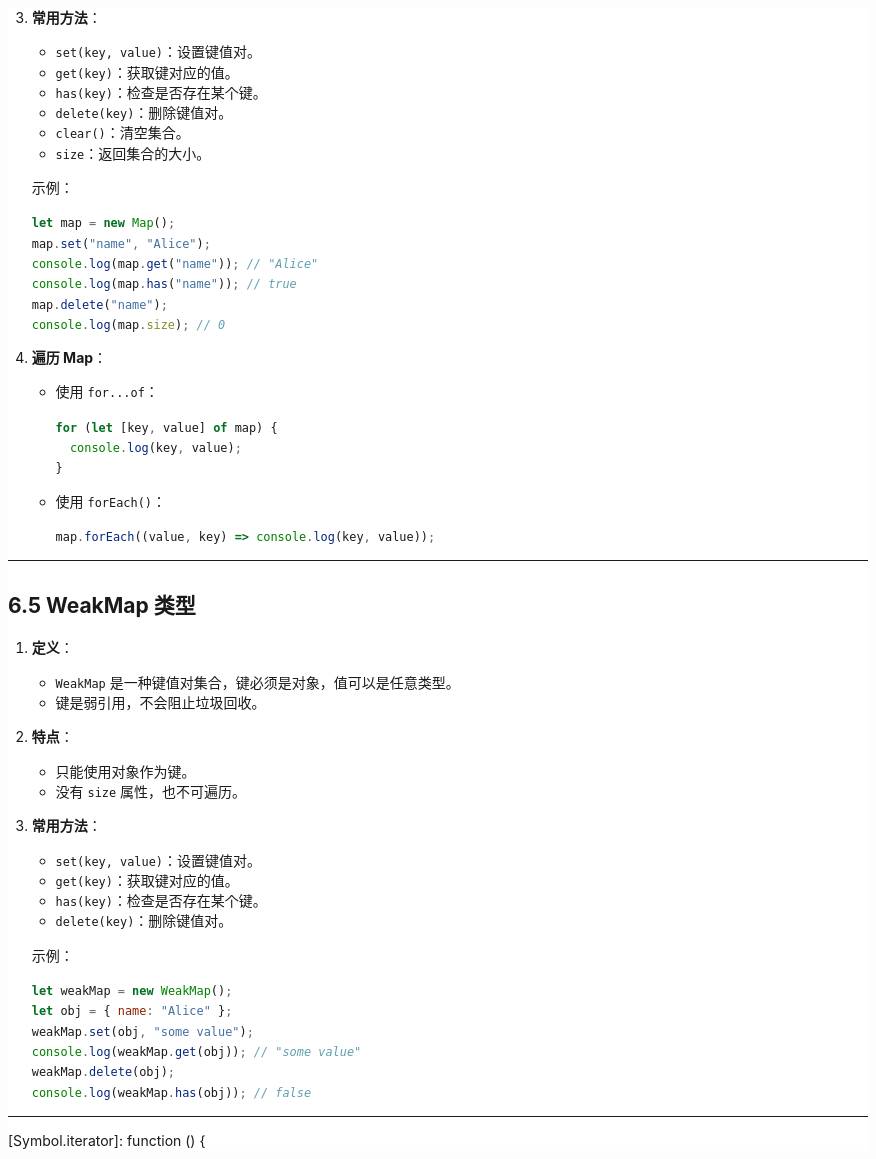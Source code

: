 3. **常用方法**：
   - `set(key, value)`：设置键值对。
   - `get(key)`：获取键对应的值。
   - `has(key)`：检查是否存在某个键。
   - `delete(key)`：删除键值对。
   - `clear()`：清空集合。
   - `size`：返回集合的大小。

   示例：
   ```javascript
   let map = new Map();
   map.set("name", "Alice");
   console.log(map.get("name")); // "Alice"
   console.log(map.has("name")); // true
   map.delete("name");
   console.log(map.size); // 0
   ```

4. **遍历 Map**：
   - 使用 `for...of`：
     ```javascript
     for (let [key, value] of map) {
       console.log(key, value);
     }
     ```
   - 使用 `forEach()`：
     ```javascript
     map.forEach((value, key) => console.log(key, value));
     ```

---

## 6.5 WeakMap 类型

1. **定义**：
   - `WeakMap` 是一种键值对集合，键必须是对象，值可以是任意类型。
   - 键是弱引用，不会阻止垃圾回收。

2. **特点**：
   - 只能使用对象作为键。
   - 没有 `size` 属性，也不可遍历。

3. **常用方法**：
   - `set(key, value)`：设置键值对。
   - `get(key)`：获取键对应的值。
   - `has(key)`：检查是否存在某个键。
   - `delete(key)`：删除键值对。

   示例：
   ```javascript
   let weakMap = new WeakMap();
   let obj = { name: "Alice" };
   weakMap.set(obj, "some value");
   console.log(weakMap.get(obj)); // "some value"
   weakMap.delete(obj);
   console.log(weakMap.has(obj)); // false
   ```

---

  [Symbol.iterator]: function () {